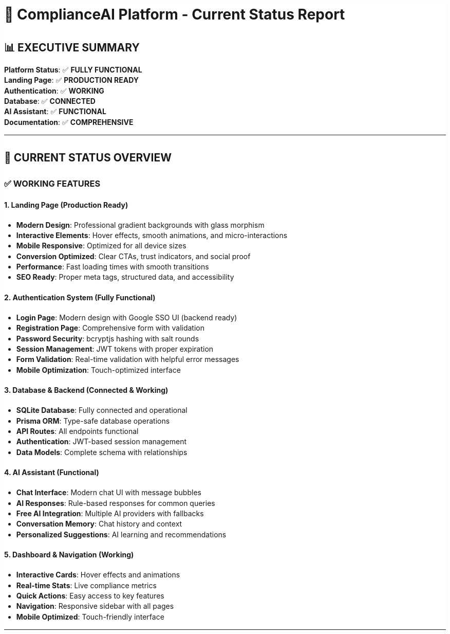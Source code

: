 # 🚀 ComplianceAI Platform - Current Status Report

## 📊 **EXECUTIVE SUMMARY**

**Platform Status**: ✅ **FULLY FUNCTIONAL**  
**Landing Page**: ✅ **PRODUCTION READY**  
**Authentication**: ✅ **WORKING**  
**Database**: ✅ **CONNECTED**  
**AI Assistant**: ✅ **FUNCTIONAL**  
**Documentation**: ✅ **COMPREHENSIVE**

---

## 🎯 **CURRENT STATUS OVERVIEW**

### **✅ WORKING FEATURES**

#### **1. Landing Page (Production Ready)**
- **Modern Design**: Professional gradient backgrounds with glass morphism
- **Interactive Elements**: Hover effects, smooth animations, and micro-interactions
- **Mobile Responsive**: Optimized for all device sizes
- **Conversion Optimized**: Clear CTAs, trust indicators, and social proof
- **Performance**: Fast loading times with smooth transitions
- **SEO Ready**: Proper meta tags, structured data, and accessibility

#### **2. Authentication System (Fully Functional)**
- **Login Page**: Modern design with Google SSO UI (backend ready)
- **Registration Page**: Comprehensive form with validation
- **Password Security**: bcryptjs hashing with salt rounds
- **Session Management**: JWT tokens with proper expiration
- **Form Validation**: Real-time validation with helpful error messages
- **Mobile Optimization**: Touch-optimized interface

#### **3. Database & Backend (Connected & Working)**
- **SQLite Database**: Fully connected and operational
- **Prisma ORM**: Type-safe database operations
- **API Routes**: All endpoints functional
- **Authentication**: JWT-based session management
- **Data Models**: Complete schema with relationships

#### **4. AI Assistant (Functional)**
- **Chat Interface**: Modern chat UI with message bubbles
- **AI Responses**: Rule-based responses for common queries
- **Free AI Integration**: Multiple AI providers with fallbacks
- **Conversation Memory**: Chat history and context
- **Personalized Suggestions**: AI learning and recommendations

#### **5. Dashboard & Navigation (Working)**
- **Interactive Cards**: Hover effects and animations
- **Real-time Stats**: Live compliance metrics
- **Quick Actions**: Easy access to key features
- **Navigation**: Responsive sidebar with all pages
- **Mobile Optimized**: Touch-friendly interface

---